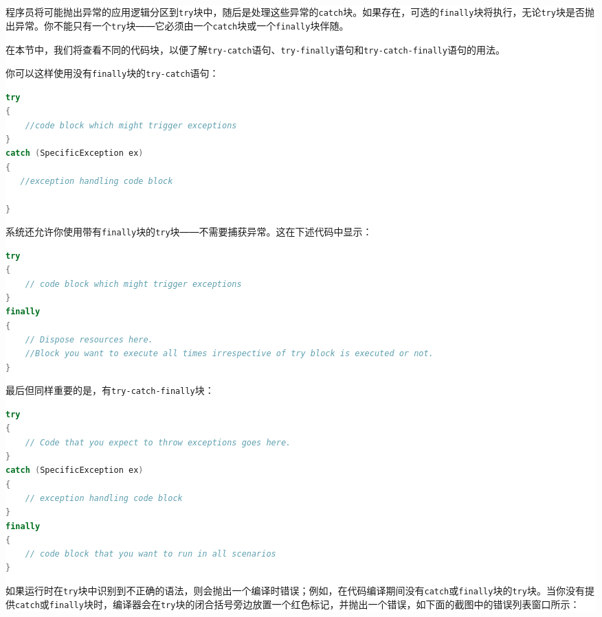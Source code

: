 程序员将可能抛出异常的应用逻辑分区到`try`块中，随后是处理这些异常的`catch`块。如果存在，可选的`finally`块将执行，无论`try`块是否抛出异常。你不能只有一个`try`块——它必须由一个`catch`块或一个`finally`块伴随。

在本节中，我们将查看不同的代码块，以便了解`try-catch`语句、`try-finally`语句和`try-catch-finally`语句的用法。

你可以这样使用没有`finally`块的`try-catch`语句：

```cs
try
{
    //code block which might trigger exceptions
}
catch (SpecificException ex)
{
   //exception handling code block

}
```

系统还允许你使用带有`finally`块的`try`块——不需要捕获异常。这在下述代码中显示：

```cs
try
{
    // code block which might trigger exceptions
}
finally
{
    // Dispose resources here.
    //Block you want to execute all times irrespective of try block is executed or not.
}
```

最后但同样重要的是，有`try-catch-finally`块：

```cs
try
{
    // Code that you expect to throw exceptions goes here.
}
catch (SpecificException ex)
{
    // exception handling code block
}
finally
{
    // code block that you want to run in all scenarios
}
```

如果运行时在`try`块中识别到不正确的语法，则会抛出一个编译时错误；例如，在代码编译期间没有`catch`或`finally`块的`try`块。当你没有提供`catch`或`finally`块时，编译器会在`try`块的闭合括号旁边放置一个红色标记，并抛出一个错误，如下面的截图中的错误列表窗口所示：
